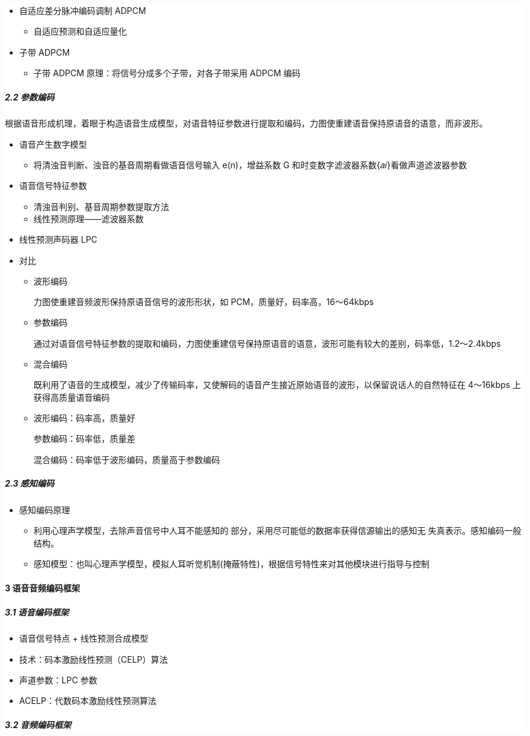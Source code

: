   - 自适应差分脉冲编码调制 ADPCM

    - 自适应预测和自适应量化

  - 子带 ADPCM

    - 子带 ADPCM 原理：将信号分成多个子带，对各子带采用 ADPCM 编码

##### 2.2 参数编码

根据语音形成机理，着眼于构造语音生成模型，对语音特征参数进行提取和编码，力图使重建语音保持原语音的语意，而非波形。

- 语音产生数字模型

  - 将清浊音判断、浊音的基音周期看做语音信号输入 e(n)，增益系数 G 和时变数字滤波器系数{𝑎𝑖}看做声道滤波器参数

- 语音信号特征参数

  - 清浊音判别、基音周期参数提取方法
  - 线性预测原理——滤波器系数

- 线性预测声码器 LPC

- 对比

  - 波形编码

    力图使重建音频波形保持原语音信号的波形形状，如 PCM，质量好，码率高，16～64kbps

  - 参数编码

    通过对语音信号特征参数的提取和编码，力图使重建信号保持原语音的语意，波形可能有较大的差别，码率低，1.2～2.4kbps

  - 混合编码

    既利用了语音的生成模型，减少了传输码率，又使解码的语音产生接近原始语音的波形，以保留说话人的自然特征在 4～16kbps 上获得高质量语音编码

  - 波形编码：码率高，质量好

    参数编码：码率低，质量差

    混合编码：码率低于波形编码，质量高于参数编码

##### 2.3 感知编码

- 感知编码原理

  - 利用心理声学模型，去除声音信号中人耳不能感知的 部分，采用尽可能低的数据率获得信源输出的感知无 失真表示。感知编码一般结构。

  - 感知模型：也叫心理声学模型，模拟人耳听觉机制(掩蔽特性)，根据信号特性来对其他模块进行指导与控制

#### 3 语音音频编码框架

##### 3.1 语音编码框架

- 语音信号特点 + 线性预测合成模型

- 技术：码本激励线性预测（CELP）算法
- 声道参数：LPC 参数
- ACELP：代数码本激励线性预测算法

##### 3.2 音频编码框架
